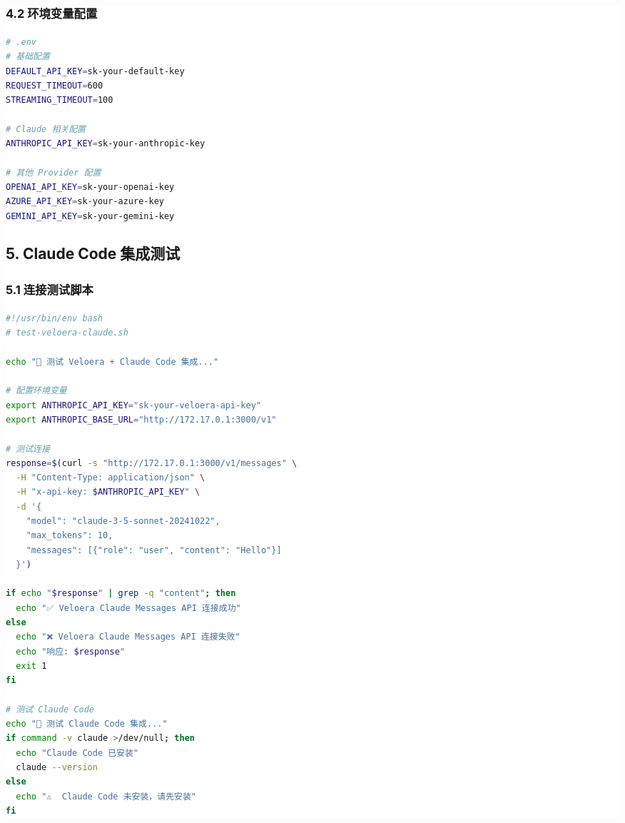### 4.2 环境变量配置
```bash
# .env
# 基础配置
DEFAULT_API_KEY=sk-your-default-key
REQUEST_TIMEOUT=600
STREAMING_TIMEOUT=100

# Claude 相关配置
ANTHROPIC_API_KEY=sk-your-anthropic-key

# 其他 Provider 配置
OPENAI_API_KEY=sk-your-openai-key
AZURE_API_KEY=sk-your-azure-key
GEMINI_API_KEY=sk-your-gemini-key
```

## 5. Claude Code 集成测试

### 5.1 连接测试脚本
```bash
#!/usr/bin/env bash
# test-veloera-claude.sh

echo "🧪 测试 Veloera + Claude Code 集成..."

# 配置环境变量
export ANTHROPIC_API_KEY="sk-your-veloera-api-key"
export ANTHROPIC_BASE_URL="http://172.17.0.1:3000/v1"

# 测试连接
response=$(curl -s "http://172.17.0.1:3000/v1/messages" \
  -H "Content-Type: application/json" \
  -H "x-api-key: $ANTHROPIC_API_KEY" \
  -d '{
    "model": "claude-3-5-sonnet-20241022",
    "max_tokens": 10,
    "messages": [{"role": "user", "content": "Hello"}]
  }')

if echo "$response" | grep -q "content"; then
  echo "✅ Veloera Claude Messages API 连接成功"
else
  echo "❌ Veloera Claude Messages API 连接失败"
  echo "响应: $response"
  exit 1
fi

# 测试 Claude Code
echo "🤖 测试 Claude Code 集成..."
if command -v claude >/dev/null; then
  echo "Claude Code 已安装"
  claude --version
else
  echo "⚠️  Claude Code 未安装，请先安装"
fi
```
